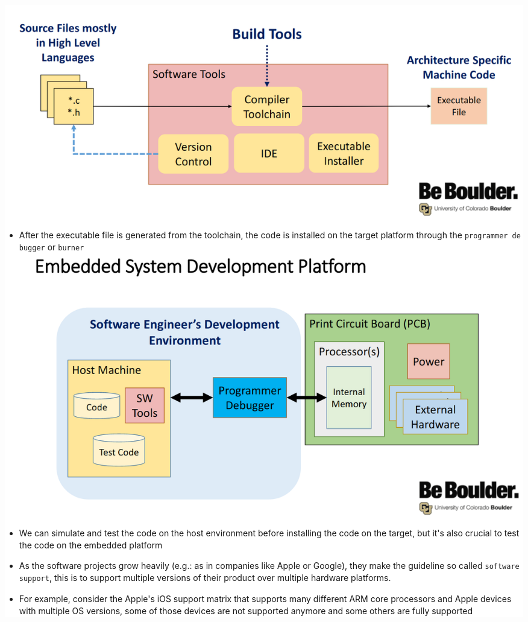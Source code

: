 ![](Images/softwareTools.png)

- After the executable file is generated from the toolchain, the code is installed on the target platform through the `programmer debugger` or `burner`
![](Images/ESDevelopmentPlatform.png)

- We can simulate and test the code on the host environment before installing the code on the target, but it's also crucial to test the code on the embedded platform
- As the software projects grow heavily (e.g.: as in companies like Apple or Google), they make the guideline so called `software support`, this is to support multiple versions of their product over multiple hardware platforms.
- For example, consider the Apple's iOS support matrix that supports many different ARM core processors and Apple devices with multiple OS versions, some of those devices are not supported anymore and some others are fully supported
